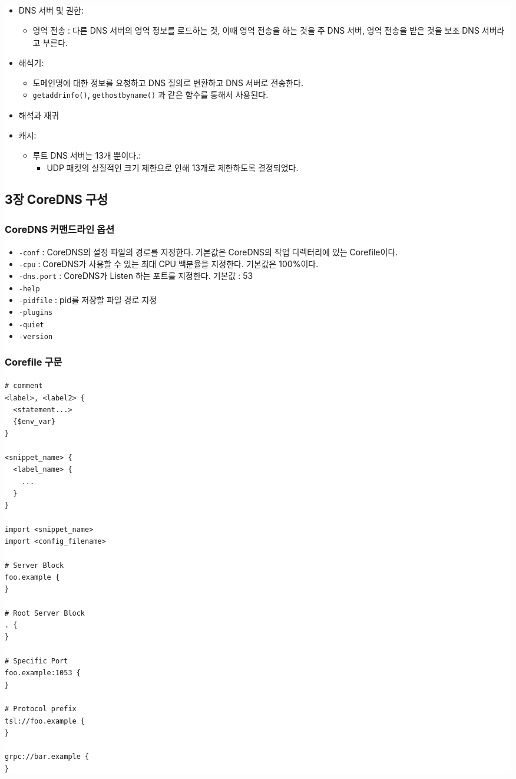 - DNS 서버 및 권한:
  - 영역 전송 : 다른 DNS 서버의 영역 정보를 로드하는 것, 이때 영역 전송을 하는 것을 주 DNS 서버, 영역 전송을 받은 것을 보조 DNS 서버라고 부른다.

- 해석기:
  - 도메인명에 대한 정보를 요청하고 DNS 질의로 변환하고 DNS 서버로 전송한다.
  - `getaddrinfo()`, `gethostbyname()` 과 같은 함수를 통해서 사용된다.

- 해석과 재귀
- 캐시:
  - 루트 DNS 서버는 13개 뿐이다.:
    - UDP 패킷의 실질적인 크기 제한으로 인해 13개로 제한하도록 결정되었다.

## 3장 CoreDNS 구성
### CoreDNS 커맨드라인 옵션
- `-conf` : CoreDNS의 설정 파일의 경로를 지정한다. 기본값은 CoreDNS의 작업 디렉터리에 있는 Corefile이다.
- `-cpu` : CoreDNS가 사용할 수 있는 최대 CPU 백분율을 지정한다. 기본값은 100%이다.
- `-dns.port` : CoreDNS가 Listen 하는 포트를 지정한다. 기본값 : 53
- `-help`
- `-pidfile` : pid를 저장할 파일 경로 지정
- `-plugins`
- `-quiet`
- `-version`

### Corefile 구문

```
# comment
<label>, <label2> {
  <statement...>
  {$env_var}
}

<snippet_name> {
  <label_name> {
    ...
  }
}

import <snippet_name>
import <config_filename>

# Server Block
foo.example {
}

# Root Server Block
. {
}

# Specific Port
foo.example:1053 {
}

# Protocol prefix
tsl://foo.example {
}

grpc://bar.example {
}
```

